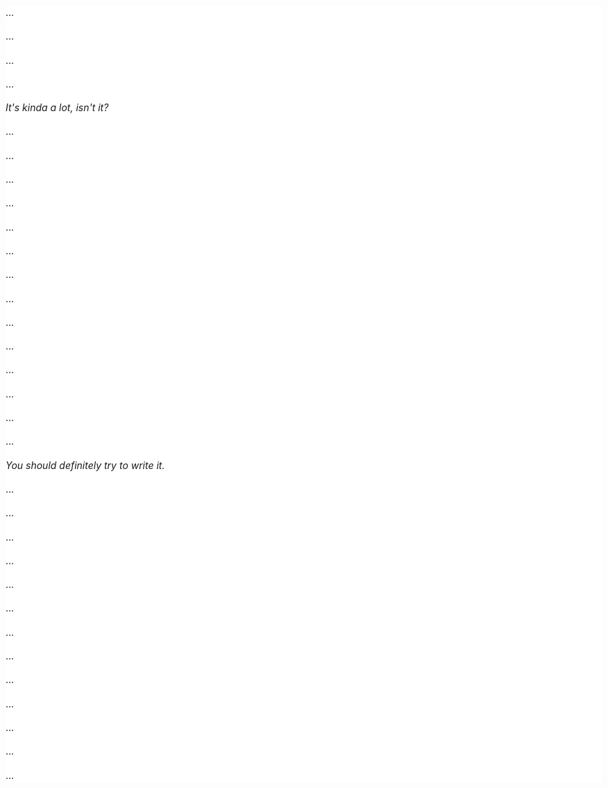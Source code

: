 ...

...

...

...

_It's kinda a lot, isn't it?_

...

...

...

...

...

...

...

...

...

...

...

...

...

...

_You should definitely try to write it._

...

...

...

...

...

...

...

...

...

...

...

...

...
